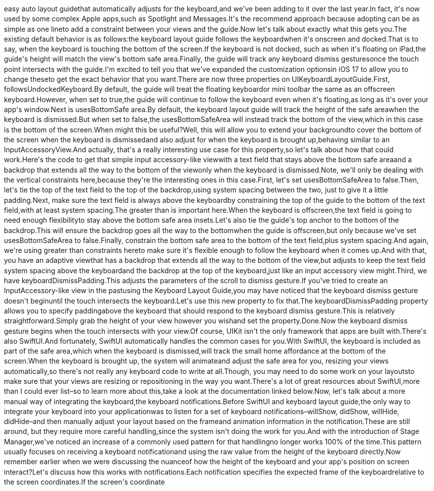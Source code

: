 easy auto layout guidethat automatically adjusts for the keyboard,and we've been adding to it over the last year.In fact, it's now used by some complex Apple apps,such as Spotlight and Messages.It's the recommend approach because adopting can be as simple as one lineto add a constraint between your views and the guide.Now let's talk about exactly what this gets you.The existing default behavior is as follows:the keyboard layout guide follows the keyboardwhen it's onscreen and docked.That is to say, when the keyboard is touching the bottom of the screen.If the keyboard is not docked, such as when it's floating on iPad,the guide's height will match the view's bottom safe area.Finally, the guide will track any keyboard dismiss gesturesonce the touch point intersects with the guide.I'm excited to tell you that we've expanded the customization optionsin iOS 17 to allow you to change theseto get the exact behavior that you want.There are now three properties on UIKeyboardLayoutGuide.First, followsUndockedKeyboard.By default, the guide will treat the floating keyboardor mini toolbar the same as an offscreen keyboard.However, when set to true,the guide will continue to follow the keyboard even when it's floating,as long as it's over your app's window.Next is usesBottomSafe area.By default, the keyboard layout guide will track the height of the safe areawhen the keyboard is dismissed.But when set to false,the usesBottomSafeArea will instead track the bottom of the view,which in this case is the bottom of the screen.When might this be useful?Well, this will allow you to extend your backgroundto cover the bottom of the screen when the keyboard is dismissedand also adjust for when the keyboard is brought up,behaving similar to an InputAccessoryView.And actually, that's a really interesting use case for this property,so let's talk about how that could work.Here's the code to get that simple input accessory-like viewwith a text field that stays above the bottom safe areaand a backdrop that extends all the way to the bottom of the viewonly when the keyboard is dismissed.Note, we'll only be dealing with the vertical constraints here,because they're the interesting ones in this case.First, let's set usesBottomSafeArea to false.Then, let's tie the top of the text field to the top of the backdrop,using system spacing between the two, just to give it a little padding.Next, make sure the text field is always above the keyboardby constraining the top of the guide to the bottom of the text field,with at least system spacing.The greater than is important here.When the keyboard is offscreen,the text field is going to need enough flexibilityto stay above the bottom safe area insets.Let's also tie the guide's top anchor to the bottom of the backdrop.This will ensure the backdrop goes all the way to the bottomwhen the guide is offscreen,but only because we've set usesBottomSafeArea to false.Finally, constrain the bottom safe area to the bottom of the text field,plus system spacing.And again, we're using greater than constraints hereto make sure it's flexible enough to follow the keyboard when it comes up.And with that, you have an adaptive viewthat has a backdrop that extends all the way to the bottom of the view,but adjusts to keep the text field system spacing above the keyboardand the backdrop at the top of the keyboard,just like an input accessory view might.Third, we have keyboardDismissPadding.This adjusts the parameters of the scroll to dismiss gesture.If you've tried to create an InputAccessory-like view in the pastusing the Keyboard Layout Guide,you may have noticed that the keyboard dismiss gesture doesn't beginuntil the touch intersects the keyboard.Let's use this new property to fix that.The keyboardDismissPadding property allows you to specify paddingabove the keyboard that should respond to the keyboard dismiss gesture.This is relatively straightforward.Simply grab the height of your view however you wishand set the property.Done.Now the keyboard dismiss gesture begins when the touch intersects with your view.Of course, UIKit isn't the only framework that apps are built with.There's also SwiftUI.And fortunately, SwiftUI automatically handles the common cases for you.With SwiftUI, the keyboard is included as part of the safe area,which when the keyboard is dismissed,will track the small home affordance at the bottom of the screen.When the keyboard is brought up, the system will animateand adjust the safe area for you, resizing your views automatically,so there's not really any keyboard code to write at all.Though, you may need to do some work on your layoutsto make sure that your views are resizing or repositioning in the way you want.There's a lot of great resources about SwiftUI,more than I could ever list–so to learn more about this,take a look at the documentation linked below.Now, let's talk about a more manual way of integrating the keyboard,the keyboard notifications.Before SwiftUI and keyboard layout guide,the only way to integrate your keyboard into your applicationwas to listen for a set of keyboard notifications–willShow, didShow, willHide, didHide–and then manually adjust your layout based on the frameand animation information in the notification.These are still around, but they require more careful handling,since the system isn't doing the work for you.And with the introduction of Stage Manager,we've noticed an increase of a commonly used pattern for that handlingno longer works 100% of the time.This pattern usually focuses on receiving a keyboard notificationand using the raw value from the height of the keyboard directly.Now remember earlier when we were discussing the nuanceof how the height of the keyboard and your app's position on screen interact?Let's discuss how this works with notifications.Each notification specifies the expected frame of the keyboardrelative to the screen coordinates.If the screen's coordinate